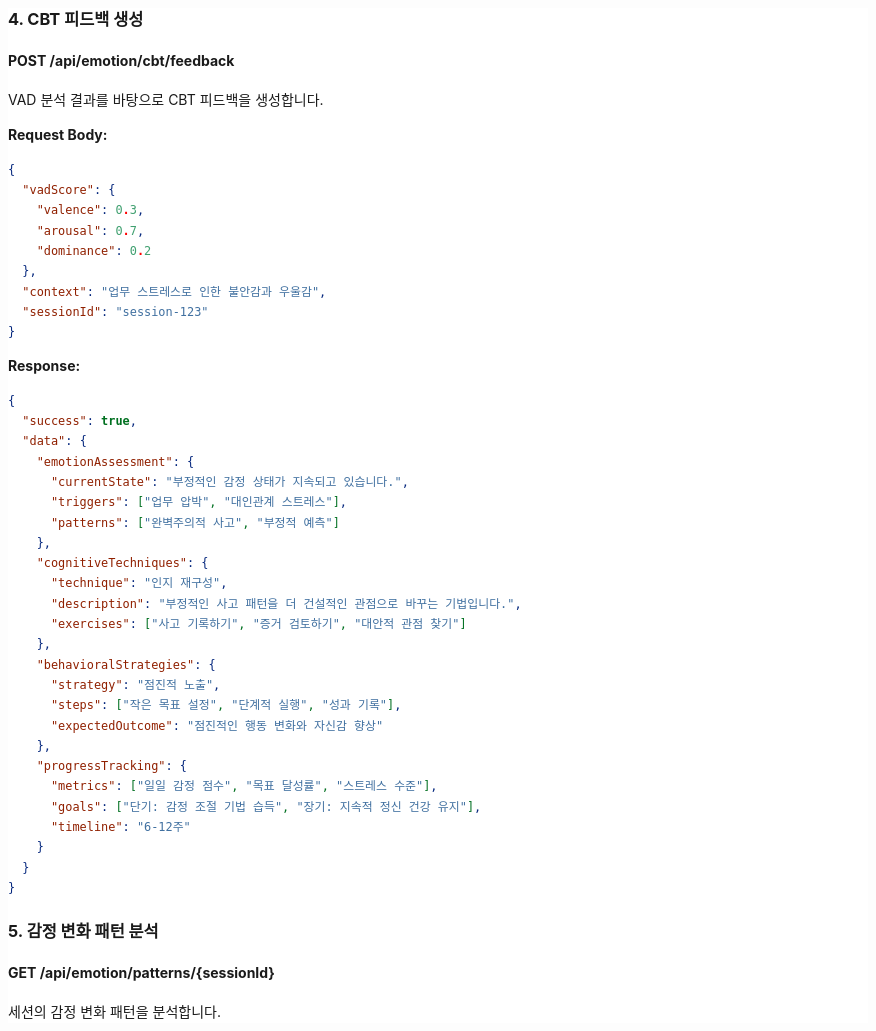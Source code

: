 ### 4. CBT 피드백 생성

#### POST /api/emotion/cbt/feedback
VAD 분석 결과를 바탕으로 CBT 피드백을 생성합니다.

**Request Body:**
```json
{
  "vadScore": {
    "valence": 0.3,
    "arousal": 0.7,
    "dominance": 0.2
  },
  "context": "업무 스트레스로 인한 불안감과 우울감",
  "sessionId": "session-123"
}
```

**Response:**
```json
{
  "success": true,
  "data": {
    "emotionAssessment": {
      "currentState": "부정적인 감정 상태가 지속되고 있습니다.",
      "triggers": ["업무 압박", "대인관계 스트레스"],
      "patterns": ["완벽주의적 사고", "부정적 예측"]
    },
    "cognitiveTechniques": {
      "technique": "인지 재구성",
      "description": "부정적인 사고 패턴을 더 건설적인 관점으로 바꾸는 기법입니다.",
      "exercises": ["사고 기록하기", "증거 검토하기", "대안적 관점 찾기"]
    },
    "behavioralStrategies": {
      "strategy": "점진적 노출",
      "steps": ["작은 목표 설정", "단계적 실행", "성과 기록"],
      "expectedOutcome": "점진적인 행동 변화와 자신감 향상"
    },
    "progressTracking": {
      "metrics": ["일일 감정 점수", "목표 달성률", "스트레스 수준"],
      "goals": ["단기: 감정 조절 기법 습득", "장기: 지속적 정신 건강 유지"],
      "timeline": "6-12주"
    }
  }
}
```

### 5. 감정 변화 패턴 분석

#### GET /api/emotion/patterns/{sessionId}
세션의 감정 변화 패턴을 분석합니다.
